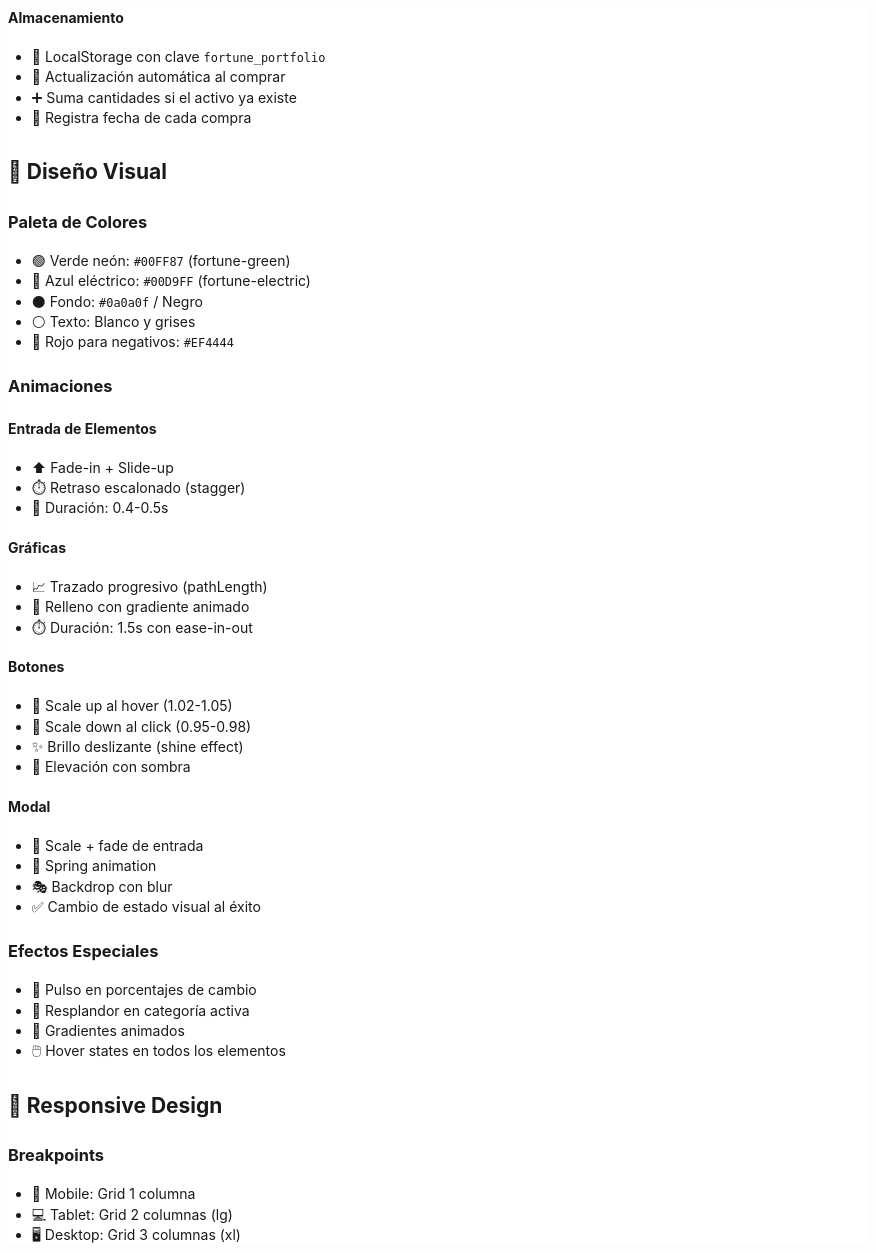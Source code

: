 #### **Almacenamiento**
- 💾 LocalStorage con clave `fortune_portfolio`
- 🔄 Actualización automática al comprar
- ➕ Suma cantidades si el activo ya existe
- 📅 Registra fecha de cada compra

## 🎨 Diseño Visual

### **Paleta de Colores**
- 🟢 Verde neón: `#00FF87` (fortune-green)
- 🔵 Azul eléctrico: `#00D9FF` (fortune-electric)
- ⚫ Fondo: `#0a0a0f` / Negro
- ⚪ Texto: Blanco y grises
- 🔴 Rojo para negativos: `#EF4444`

### **Animaciones**

#### **Entrada de Elementos**
- ⬆️ Fade-in + Slide-up
- ⏱️ Retraso escalonado (stagger)
- 🌊 Duración: 0.4-0.5s

#### **Gráficas**
- 📈 Trazado progresivo (pathLength)
- 🎨 Relleno con gradiente animado
- ⏱️ Duración: 1.5s con ease-in-out

#### **Botones**
- 🔼 Scale up al hover (1.02-1.05)
- 🔽 Scale down al click (0.95-0.98)
- ✨ Brillo deslizante (shine effect)
- 🎯 Elevación con sombra

#### **Modal**
- 📏 Scale + fade de entrada
- 🌊 Spring animation
- 🎭 Backdrop con blur
- ✅ Cambio de estado visual al éxito

### **Efectos Especiales**
- 💫 Pulso en porcentajes de cambio
- 🌟 Resplandor en categoría activa
- 🎨 Gradientes animados
- 🖱️ Hover states en todos los elementos

## 📱 Responsive Design

### **Breakpoints**
- 📱 Mobile: Grid 1 columna
- 💻 Tablet: Grid 2 columnas (lg)
- 🖥️ Desktop: Grid 3 columnas (xl)
